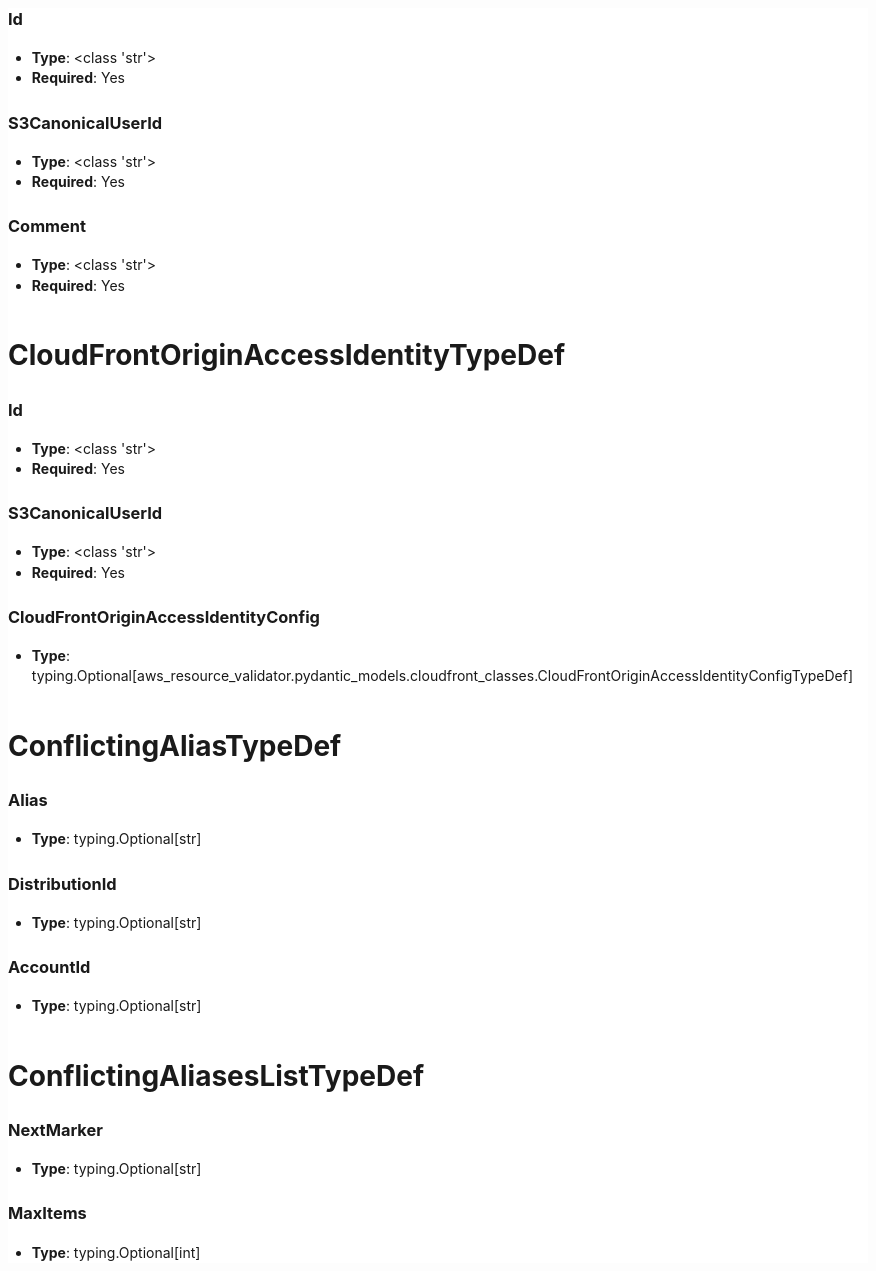### Id
- **Type**: <class 'str'>
- **Required**: Yes

### S3CanonicalUserId
- **Type**: <class 'str'>
- **Required**: Yes

### Comment
- **Type**: <class 'str'>
- **Required**: Yes


# CloudFrontOriginAccessIdentityTypeDef

### Id
- **Type**: <class 'str'>
- **Required**: Yes

### S3CanonicalUserId
- **Type**: <class 'str'>
- **Required**: Yes

### CloudFrontOriginAccessIdentityConfig
- **Type**: typing.Optional[aws_resource_validator.pydantic_models.cloudfront_classes.CloudFrontOriginAccessIdentityConfigTypeDef]


# ConflictingAliasTypeDef

### Alias
- **Type**: typing.Optional[str]

### DistributionId
- **Type**: typing.Optional[str]

### AccountId
- **Type**: typing.Optional[str]


# ConflictingAliasesListTypeDef

### NextMarker
- **Type**: typing.Optional[str]

### MaxItems
- **Type**: typing.Optional[int]
